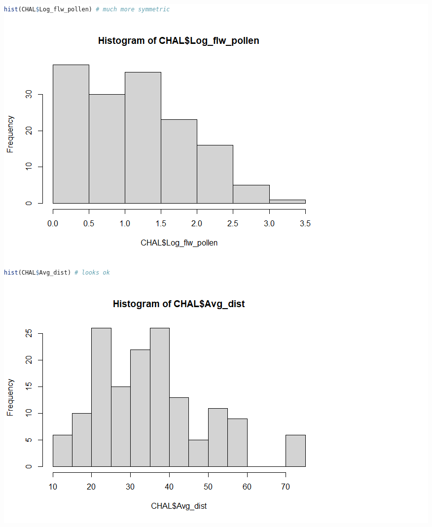 ``` r
hist(CHAL$Log_flw_pollen) # much more symmetric
```

![](anal-stig-density_files/figure-gfm/pre-fit%20Chenopodium%20album-2.png)

``` r
hist(CHAL$Avg_dist) # looks ok
```

![](anal-stig-density_files/figure-gfm/pre-fit%20Chenopodium%20album-3.png)
